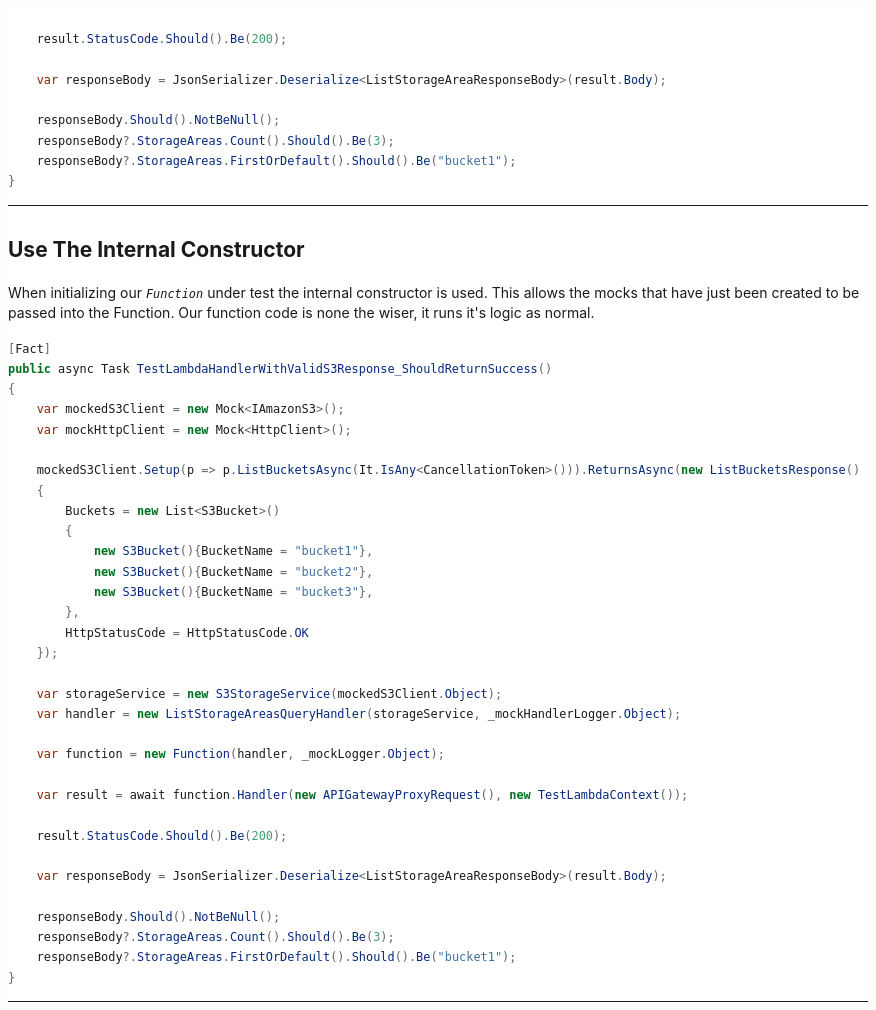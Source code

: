 ```c# UnitTest.cs focus=5:17

    result.StatusCode.Should().Be(200);

    var responseBody = JsonSerializer.Deserialize<ListStorageAreaResponseBody>(result.Body);

    responseBody.Should().NotBeNull();
    responseBody?.StorageAreas.Count().Should().Be(3);
    responseBody?.StorageAreas.FirstOrDefault().Should().Be("bucket1");
}

```
---

## Use The Internal Constructor

When initializing our _`Function`_ under test the internal constructor is used. This allows the mocks that have just been created to be passed into the Function. Our function code is none the wiser, it runs it's logic as normal.

```c# UnitTest.cs focus=21:21
[Fact]
public async Task TestLambdaHandlerWithValidS3Response_ShouldReturnSuccess()
{
    var mockedS3Client = new Mock<IAmazonS3>();
    var mockHttpClient = new Mock<HttpClient>();
    
    mockedS3Client.Setup(p => p.ListBucketsAsync(It.IsAny<CancellationToken>())).ReturnsAsync(new ListBucketsResponse()
    {
        Buckets = new List<S3Bucket>()
        {
            new S3Bucket(){BucketName = "bucket1"},
            new S3Bucket(){BucketName = "bucket2"},
            new S3Bucket(){BucketName = "bucket3"},
        },
        HttpStatusCode = HttpStatusCode.OK
    });
    
    var storageService = new S3StorageService(mockedS3Client.Object);
    var handler = new ListStorageAreasQueryHandler(storageService, _mockHandlerLogger.Object);

    var function = new Function(handler, _mockLogger.Object);

    var result = await function.Handler(new APIGatewayProxyRequest(), new TestLambdaContext());

    result.StatusCode.Should().Be(200);

    var responseBody = JsonSerializer.Deserialize<ListStorageAreaResponseBody>(result.Body);

    responseBody.Should().NotBeNull();
    responseBody?.StorageAreas.Count().Should().Be(3);
    responseBody?.StorageAreas.FirstOrDefault().Should().Be("bucket1");
}

```
---
